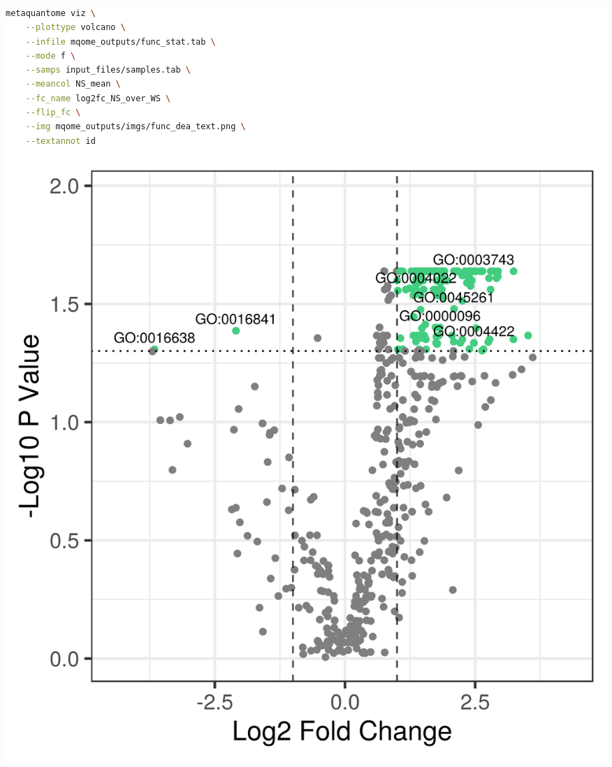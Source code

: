 ```bash
metaquantome viz \
	--plottype volcano \
    --infile mqome_outputs/func_stat.tab \
    --mode f \
    --samps input_files/samples.tab \
    --meancol NS_mean \
    --fc_name log2fc_NS_over_WS \
    --flip_fc \
    --img mqome_outputs/imgs/func_dea_text.png \
    --textannot id
```

<img src='mqome_outputs/imgs/func_dea_text.png'/>
